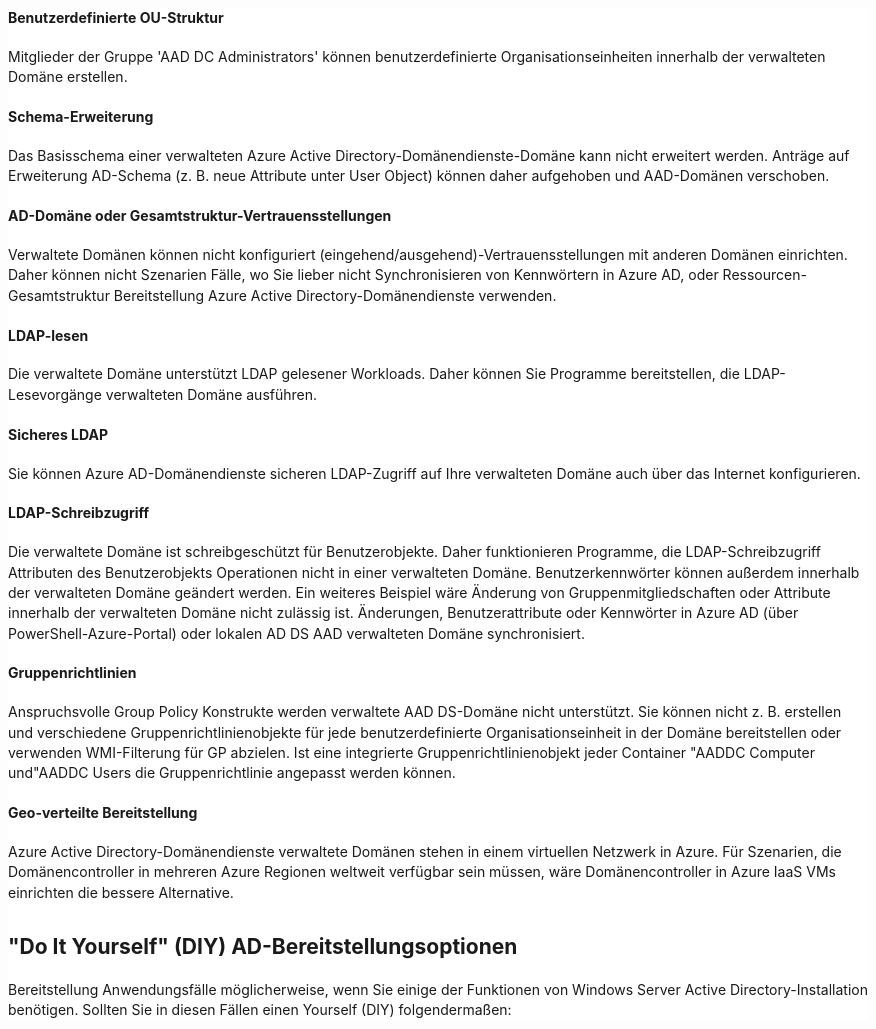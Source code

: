 #### <a name="custom-ou-structure"></a>Benutzerdefinierte OU-Struktur
Mitglieder der Gruppe 'AAD DC Administrators' können benutzerdefinierte Organisationseinheiten innerhalb der verwalteten Domäne erstellen.

#### <a name="schema-extensions"></a>Schema-Erweiterung
Das Basisschema einer verwalteten Azure Active Directory-Domänendienste-Domäne kann nicht erweitert werden. Anträge auf Erweiterung AD-Schema (z. B. neue Attribute unter User Object) können daher aufgehoben und AAD-Domänen verschoben.

#### <a name="ad-domain-or-forest-trusts"></a>AD-Domäne oder Gesamtstruktur-Vertrauensstellungen
Verwaltete Domänen können nicht konfiguriert (eingehend/ausgehend)-Vertrauensstellungen mit anderen Domänen einrichten. Daher können nicht Szenarien Fälle, wo Sie lieber nicht Synchronisieren von Kennwörtern in Azure AD, oder Ressourcen-Gesamtstruktur Bereitstellung Azure Active Directory-Domänendienste verwenden.

#### <a name="ldap-read"></a>LDAP-lesen
Die verwaltete Domäne unterstützt LDAP gelesener Workloads. Daher können Sie Programme bereitstellen, die LDAP-Lesevorgänge verwalteten Domäne ausführen.

#### <a name="secure-ldap"></a>Sicheres LDAP
Sie können Azure AD-Domänendienste sicheren LDAP-Zugriff auf Ihre verwalteten Domäne auch über das Internet konfigurieren.

#### <a name="ldap-write"></a>LDAP-Schreibzugriff
Die verwaltete Domäne ist schreibgeschützt für Benutzerobjekte. Daher funktionieren Programme, die LDAP-Schreibzugriff Attributen des Benutzerobjekts Operationen nicht in einer verwalteten Domäne. Benutzerkennwörter können außerdem innerhalb der verwalteten Domäne geändert werden. Ein weiteres Beispiel wäre Änderung von Gruppenmitgliedschaften oder Attribute innerhalb der verwalteten Domäne nicht zulässig ist. Änderungen, Benutzerattribute oder Kennwörter in Azure AD (über PowerShell-Azure-Portal) oder lokalen AD DS AAD verwalteten Domäne synchronisiert.

#### <a name="group-policy"></a>Gruppenrichtlinien
Anspruchsvolle Group Policy Konstrukte werden verwaltete AAD DS-Domäne nicht unterstützt. Sie können nicht z. B. erstellen und verschiedene Gruppenrichtlinienobjekte für jede benutzerdefinierte Organisationseinheit in der Domäne bereitstellen oder verwenden WMI-Filterung für GP abzielen. Ist eine integrierte Gruppenrichtlinienobjekt jeder Container "AADDC Computer und"AADDC Users die Gruppenrichtlinie angepasst werden können.

#### <a name="geo-dispersed-deployments"></a>Geo-verteilte Bereitstellung
Azure Active Directory-Domänendienste verwaltete Domänen stehen in einem virtuellen Netzwerk in Azure. Für Szenarien, die Domänencontroller in mehreren Azure Regionen weltweit verfügbar sein müssen, wäre Domänencontroller in Azure IaaS VMs einrichten die bessere Alternative.


## <a name="do-it-yourself-diy-ad-deployment-options"></a>"Do It Yourself" (DIY) AD-Bereitstellungsoptionen
Bereitstellung Anwendungsfälle möglicherweise, wenn Sie einige der Funktionen von Windows Server Active Directory-Installation benötigen. Sollten Sie in diesen Fällen einen Yourself (DIY) folgendermaßen:
